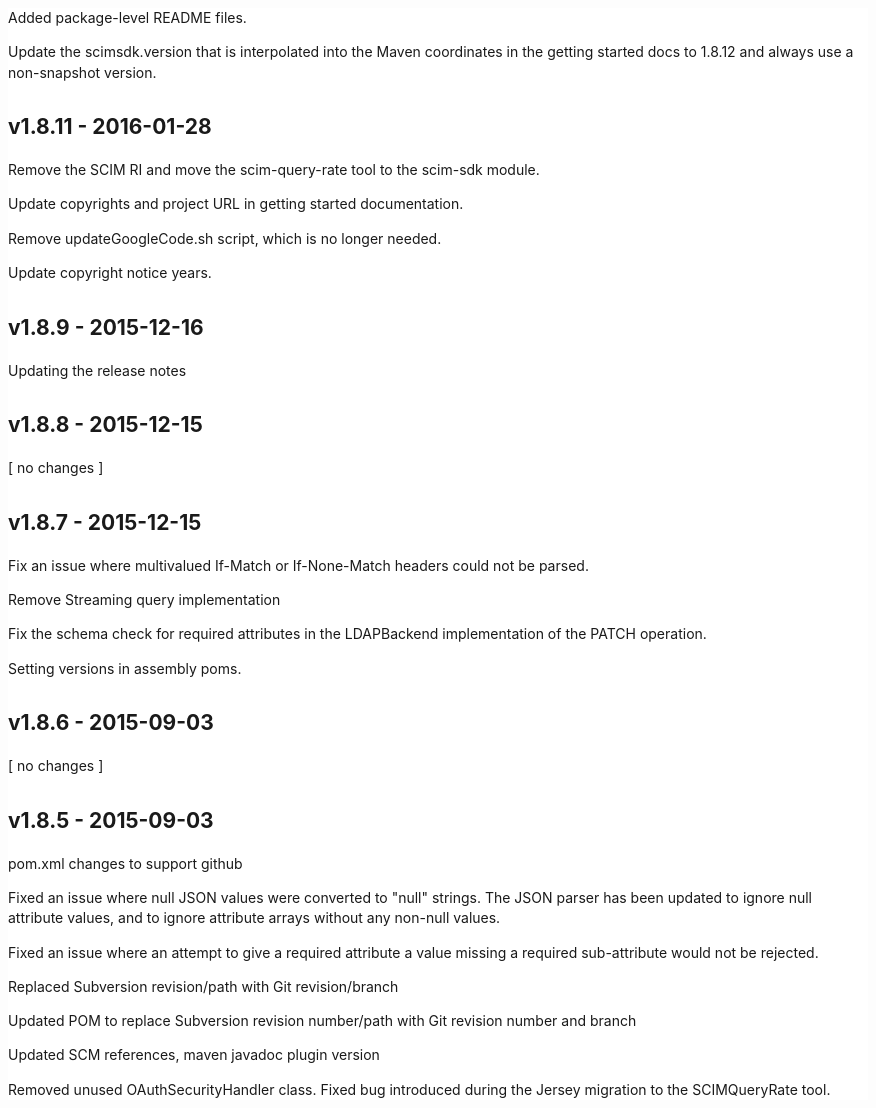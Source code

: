 Added package-level README files.

Update the scimsdk.version that is interpolated into the Maven coordinates in the getting started docs to 1.8.12 and always use a non-snapshot version.


## v1.8.11 - 2016-01-28
Remove the SCIM RI and move the scim-query-rate tool to the scim-sdk module.

Update copyrights and project URL in getting started documentation.

Remove updateGoogleCode.sh script, which is no longer needed.

Update copyright notice years.


## v1.8.9 - 2015-12-16
Updating the release notes


## v1.8.8 - 2015-12-15
[ no changes ]


## v1.8.7 - 2015-12-15
Fix an issue where multivalued If-Match or If-None-Match headers could not be parsed.

Remove Streaming query implementation

Fix the schema check for required attributes in the LDAPBackend implementation of the PATCH operation.

Setting versions in assembly poms.


## v1.8.6 - 2015-09-03
[ no changes ]


## v1.8.5 - 2015-09-03
pom.xml changes to support github

Fixed an issue where null JSON values were converted to "null" strings. The JSON parser has been updated to ignore null attribute values, and to ignore attribute arrays without any non-null values.

Fixed an issue where an attempt to give a required attribute a value missing a required sub-attribute would not be rejected.

Replaced Subversion revision/path with Git revision/branch

Updated POM to replace Subversion revision number/path with Git revision number and branch

Updated SCM references, maven javadoc plugin version

Removed unused OAuthSecurityHandler class. Fixed bug introduced during the Jersey migration to the SCIMQueryRate tool.
